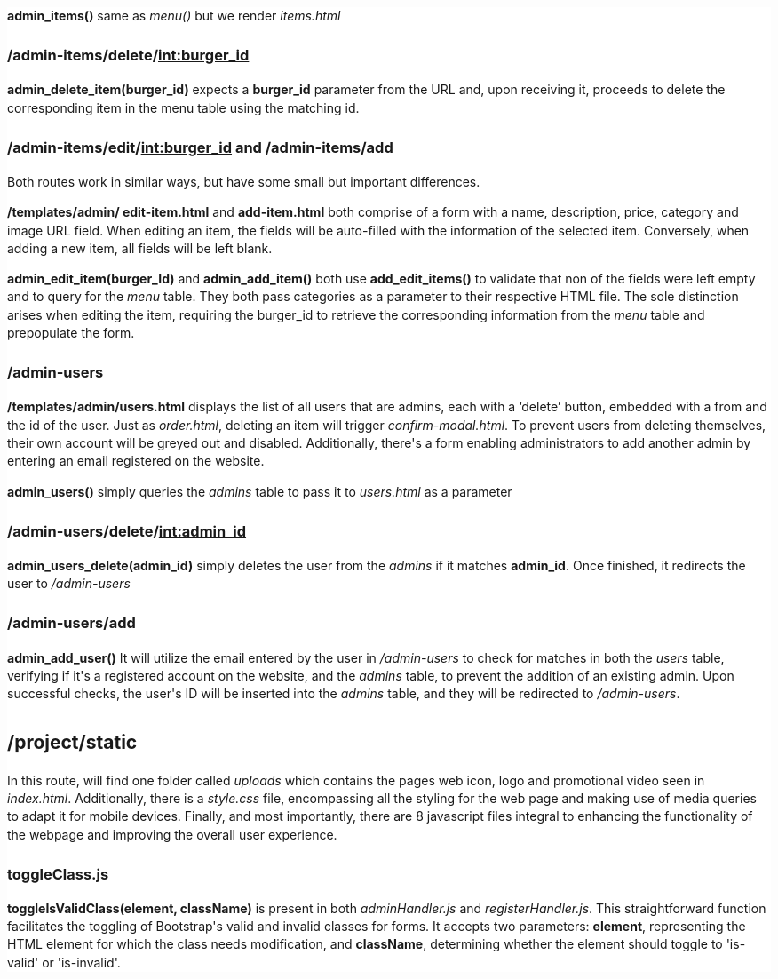 **admin_items()** same as *menu()* but we render *items.html*


### /admin-items/delete/<int:burger_id>
**admin_delete_item(burger_id)** expects a **burger_id** parameter from the URL and, upon receiving it, proceeds to delete the corresponding item in the menu table using the matching id.


### /admin-items/edit/<int:burger_id> and  /admin-items/add
Both routes work in similar ways, but have some small but important differences.

**/templates/admin/ edit-item.html** and  **add-item.html** both comprise of a form with a name, description, price, category and image URL field. When editing an item, the fields will be auto-filled with the information of the selected item. Conversely, when adding a new item, all fields will be left blank.

**admin_edit_item(burger_Id)** and **admin_add_item()** both use **add_edit_items()** to validate that non of the fields were left empty and to query for the *menu* table. They both pass categories as a parameter to their respective HTML file. The sole distinction arises when editing the item, requiring the burger_id to retrieve the corresponding information from the *menu* table and prepopulate the form.


### /admin-users
**/templates/admin/users.html** displays the list of all users that are admins, each with a ‘delete’ button, embedded with a from and the id of the user. Just as *order.html*, deleting an item will trigger *confirm-modal.html*. To prevent users from deleting themselves, their own account will be greyed out and disabled. Additionally, there's a form enabling administrators to add another admin by entering an email registered on the website.

**admin_users()** simply queries the *admins* table to pass it to *users.html* as a parameter



### /admin-users/delete/<int:admin_id>
**admin_users_delete(admin_id)** simply deletes the user from the *admins* if it matches **admin_id**. Once finished, it redirects the user to */admin-users*

### /admin-users/add
**admin_add_user()** It will utilize the email entered by the user in */admin-users* to check for matches in both the *users* table, verifying if it's a registered account on the website, and the *admins* table, to prevent the addition of an existing admin. Upon successful checks, the user's ID will be inserted into the *admins* table, and they will be redirected to */admin-users*.


## /project/static
In this route, will find one folder called *uploads* which contains the pages web icon, logo and promotional video seen in *index.html*. Additionally, there is a *style.css* file, encompassing all the styling for the web page and making use of media queries to adapt it for mobile devices. Finally, and most importantly, there are 8 javascript files integral to enhancing the functionality of the webpage and improving the overall user experience.


### toggleClass.js
**toggleIsValidClass(element, className)** is present in both *adminHandler.js* and *registerHandler.js*. This straightforward function facilitates the toggling of Bootstrap's valid and invalid classes for forms. It accepts two parameters: **element**, representing the HTML element for which the class needs modification, and **className**, determining whether the element should toggle to 'is-valid' or 'is-invalid'.
